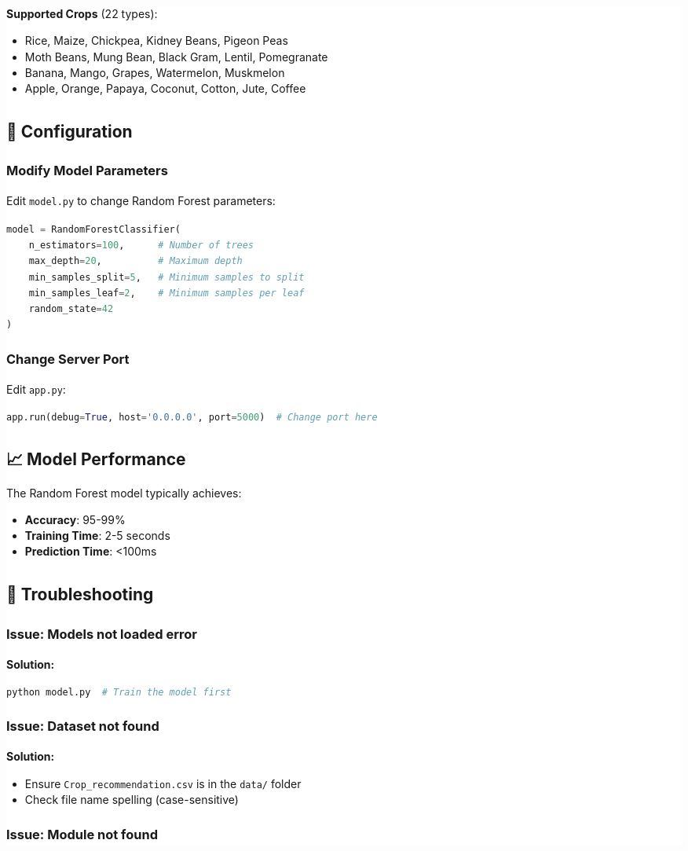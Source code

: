 **Supported Crops** (22 types):
- Rice, Maize, Chickpea, Kidney Beans, Pigeon Peas
- Moth Beans, Mung Bean, Black Gram, Lentil, Pomegranate
- Banana, Mango, Grapes, Watermelon, Muskmelon
- Apple, Orange, Papaya, Coconut, Cotton, Jute, Coffee

## 🔧 Configuration

### Modify Model Parameters

Edit `model.py` to change Random Forest parameters:

```python
model = RandomForestClassifier(
    n_estimators=100,      # Number of trees
    max_depth=20,          # Maximum depth
    min_samples_split=5,   # Minimum samples to split
    min_samples_leaf=2,    # Minimum samples per leaf
    random_state=42
)
```

### Change Server Port

Edit `app.py`:

```python
app.run(debug=True, host='0.0.0.0', port=5000)  # Change port here
```

## 📈 Model Performance

The Random Forest model typically achieves:
- **Accuracy**: 95-99%
- **Training Time**: 2-5 seconds
- **Prediction Time**: <100ms

## 🐛 Troubleshooting

### Issue: Models not loaded error

**Solution:**
```bash
python model.py  # Train the model first
```

### Issue: Dataset not found

**Solution:**
- Ensure `Crop_recommendation.csv` is in the `data/` folder
- Check file name spelling (case-sensitive)

### Issue: Module not found
